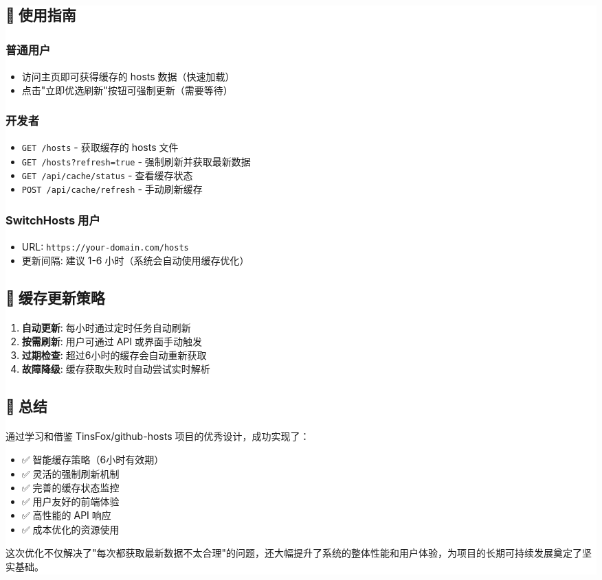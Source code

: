 ## 📝 使用指南

### 普通用户
- 访问主页即可获得缓存的 hosts 数据（快速加载）
- 点击"立即优选刷新"按钮可强制更新（需要等待）

### 开发者
- `GET /hosts` - 获取缓存的 hosts 文件
- `GET /hosts?refresh=true` - 强制刷新并获取最新数据  
- `GET /api/cache/status` - 查看缓存状态
- `POST /api/cache/refresh` - 手动刷新缓存

### SwitchHosts 用户
- URL: `https://your-domain.com/hosts`
- 更新间隔: 建议 1-6 小时（系统会自动使用缓存优化）

## 🔄 缓存更新策略

1. **自动更新**: 每小时通过定时任务自动刷新
2. **按需刷新**: 用户可通过 API 或界面手动触发
3. **过期检查**: 超过6小时的缓存会自动重新获取
4. **故障降级**: 缓存获取失败时自动尝试实时解析

## 🎉 总结

通过学习和借鉴 TinsFox/github-hosts 项目的优秀设计，成功实现了：

- ✅ 智能缓存策略（6小时有效期）
- ✅ 灵活的强制刷新机制
- ✅ 完善的缓存状态监控
- ✅ 用户友好的前端体验
- ✅ 高性能的 API 响应
- ✅ 成本优化的资源使用

这次优化不仅解决了"每次都获取最新数据不太合理"的问题，还大幅提升了系统的整体性能和用户体验，为项目的长期可持续发展奠定了坚实基础。
